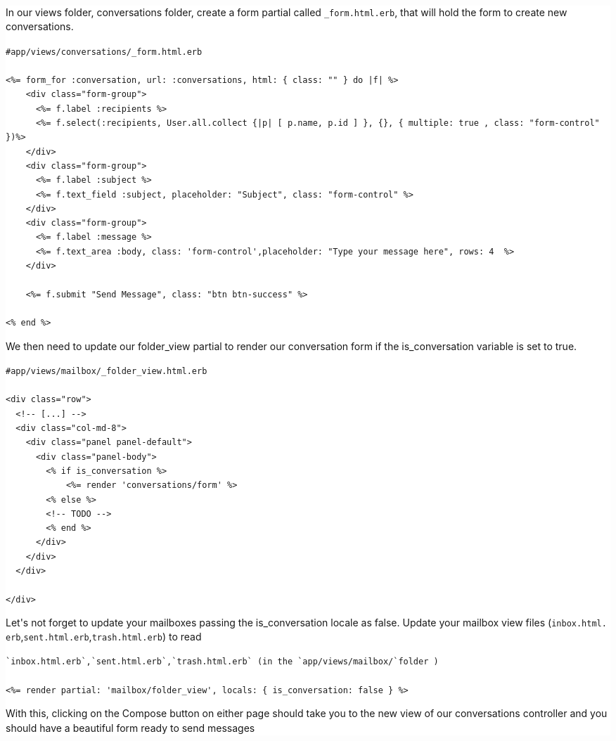 In our views folder, conversations folder, create a form partial called `_form.html.erb`, that will hold the form to create new conversations.
```erb 
#app/views/conversations/_form.html.erb

<%= form_for :conversation, url: :conversations, html: { class: "" } do |f| %>
    <div class="form-group">
      <%= f.label :recipients %>
      <%= f.select(:recipients, User.all.collect {|p| [ p.name, p.id ] }, {}, { multiple: true , class: "form-control" })%>
    </div>
    <div class="form-group">
      <%= f.label :subject %>
      <%= f.text_field :subject, placeholder: "Subject", class: "form-control" %>
    </div>
    <div class="form-group">
      <%= f.label :message %>
      <%= f.text_area :body, class: 'form-control',placeholder: "Type your message here", rows: 4  %>
    </div>

    <%= f.submit "Send Message", class: "btn btn-success" %>

<% end %>
```
We then need to update our folder_view partial to render our conversation form if the is_conversation variable is set to true.
```erb 
#app/views/mailbox/_folder_view.html.erb

<div class="row">
  <!-- [...] -->
  <div class="col-md-8">
    <div class="panel panel-default">
      <div class="panel-body">
        <% if is_conversation %>
            <%= render 'conversations/form' %>
        <% else %>
        <!-- TODO -->
        <% end %>
      </div>
    </div>
  </div>

</div>
```
Let's not forget to update your mailboxes passing the is_conversation locale as false. Update your mailbox view files (`inbox.html.erb`,`sent.html.erb`,`trash.html.erb`) to read
```erb
`inbox.html.erb`,`sent.html.erb`,`trash.html.erb` (in the `app/views/mailbox/`folder )

<%= render partial: 'mailbox/folder_view', locals: { is_conversation: false } %>
```
With this, clicking on the Compose button on either page should take you to the new view of our conversations controller and you should have a beautiful form ready to send messages
